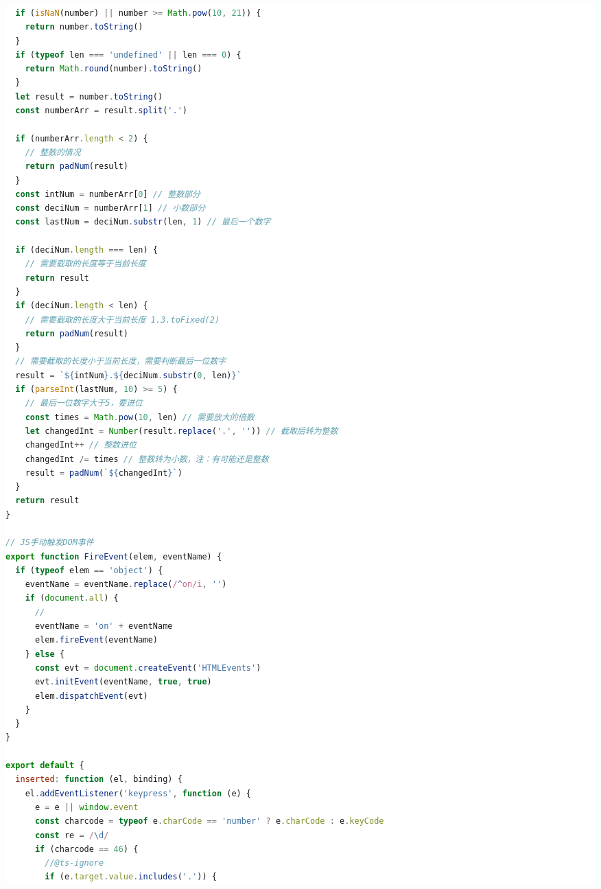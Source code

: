 ```javascript
  if (isNaN(number) || number >= Math.pow(10, 21)) {
    return number.toString()
  }
  if (typeof len === 'undefined' || len === 0) {
    return Math.round(number).toString()
  }
  let result = number.toString()
  const numberArr = result.split('.')

  if (numberArr.length < 2) {
    // 整数的情况
    return padNum(result)
  }
  const intNum = numberArr[0] // 整数部分
  const deciNum = numberArr[1] // 小数部分
  const lastNum = deciNum.substr(len, 1) // 最后一个数字

  if (deciNum.length === len) {
    // 需要截取的长度等于当前长度
    return result
  }
  if (deciNum.length < len) {
    // 需要截取的长度大于当前长度 1.3.toFixed(2)
    return padNum(result)
  }
  // 需要截取的长度小于当前长度，需要判断最后一位数字
  result = `${intNum}.${deciNum.substr(0, len)}`
  if (parseInt(lastNum, 10) >= 5) {
    // 最后一位数字大于5，要进位
    const times = Math.pow(10, len) // 需要放大的倍数
    let changedInt = Number(result.replace('.', '')) // 截取后转为整数
    changedInt++ // 整数进位
    changedInt /= times // 整数转为小数，注：有可能还是整数
    result = padNum(`${changedInt}`)
  }
  return result
}

// JS手动触发DOM事件
export function FireEvent(elem, eventName) {
  if (typeof elem == 'object') {
    eventName = eventName.replace(/^on/i, '')
    if (document.all) {
      //
      eventName = 'on' + eventName
      elem.fireEvent(eventName)
    } else {
      const evt = document.createEvent('HTMLEvents')
      evt.initEvent(eventName, true, true)
      elem.dispatchEvent(evt)
    }
  }
}

export default {
  inserted: function (el, binding) {
    el.addEventListener('keypress', function (e) {
      e = e || window.event
      const charcode = typeof e.charCode == 'number' ? e.charCode : e.keyCode
      const re = /\d/
      if (charcode == 46) {
        //@ts-ignore
        if (e.target.value.includes('.')) {
```